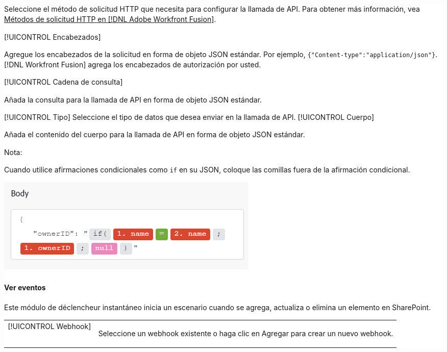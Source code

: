    <td> <p>Seleccione el método de solicitud HTTP que necesita para configurar la llamada de API. Para obtener más información, vea <a href="../../workfront-fusion/modules/http-request-methods.md" class="MCXref xref" data-mc-variable-override="">Métodos de solicitud HTTP en [!DNL Adobe Workfront Fusion]</a>.</p> </td> 
  </tr> 
  <tr> 
   <td role="rowheader">[!UICONTROL Encabezados]</td> 
   <td> <p>Agregue los encabezados de la solicitud en forma de objeto JSON estándar. Por ejemplo, <code>{"Content-type":"application/json"}</code>. [!DNL Workfront Fusion] agrega los encabezados de autorización por usted.</p> </td> 
  </tr> 
  <tr> 
   <td role="rowheader">[!UICONTROL Cadena de consulta]</td> 
   <td> <p> Añada la consulta para la llamada de API en forma de objeto JSON estándar.</p> </td> 
  </tr> 
  <tr> 
   <td role="rowheader">[!UICONTROL Tipo]</td> 
   <td>Seleccione el tipo de datos que desea enviar en la llamada de API.</td> 
  </tr> 
  <tr> 
   <td role="rowheader">[!UICONTROL Cuerpo]</td> 
   <td> <p>Añada el contenido del cuerpo para la llamada de API en forma de objeto JSON estándar.</p> <p>Nota:  <p>Cuando utilice afirmaciones condicionales como <code>if</code> en su JSON, coloque las comillas fuera de la afirmación condicional.</p> 
     <div class="example" data-mc-autonum="<b>Example: </b>"> 
      <p> <img src="assets/quotes-in-json-350x120.png" style="width: 350;height: 120;"> </p> 
     </div> </p> </td> 
  </tr> 
 </tbody> 
</table>

#### Ver eventos

Este módulo de déclencheur instantáneo inicia un escenario cuando se agrega, actualiza o elimina un elemento en SharePoint.

<table style="table-layout:auto"> 
 <col> 
 <col> 
 <tbody> 
  <tr> 
  
  <tr> 
   <td role="rowheader">[!UICONTROL Webhook]</td> 
   <td> <p>Seleccione un webhook existente o haga clic en Agregar para crear un nuevo webhook.</p> 
   </td> 
  </tr> 
 </tbody> 
</table>

